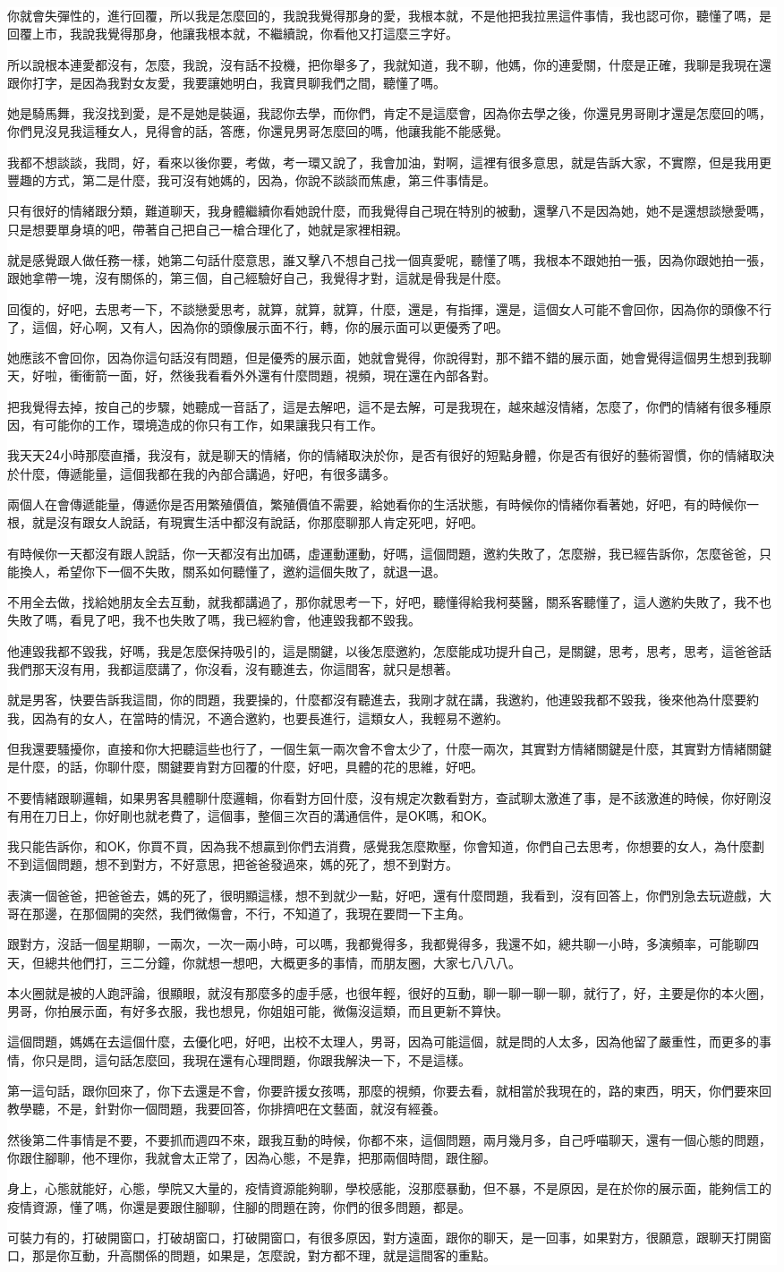 你就會失彈性的，進行回覆，所以我是怎麼回的，我說我覺得那身的愛，我根本就，不是他把我拉黑這件事情，我也認可你，聽懂了嗎，是回覆上市，我說我覺得那身，他讓我根本就，不繼續說，你看他又打這麼三字好。

所以說根本連愛都沒有，怎麼，我說，沒有話不投機，把你舉多了，我就知道，我不聊，他媽，你的連愛關，什麼是正確，我聊是我現在還跟你打字，是因為我對女友愛，我要讓她明白，我寶貝聊我們之間，聽懂了嗎。

她是騎馬舞，我沒找到愛，是不是她是裝逼，我認你去學，而你們，肯定不是這麼會，因為你去學之後，你還見男哥剛才還是怎麼回的嗎，你們見沒見我這種女人，見得會的話，答應，你還見男哥怎麼回的嗎，他讓我能不能感覺。

我都不想談談，我問，好，看來以後你要，考做，考一環又說了，我會加油，對啊，這裡有很多意思，就是告訴大家，不實際，但是我用更豐趣的方式，第二是什麼，我可沒有她媽的，因為，你說不談談而焦慮，第三件事情是。

只有很好的情緒跟分類，難道聊天，我身體繼續你看她說什麼，而我覺得自己現在特別的被動，還擊八不是因為她，她不是還想談戀愛嗎，只是想要單身填的吧，帶著自己把自己一槍合理化了，她就是家裡相親。

就是感覺跟人做任務一樣，她第二句話什麼意思，誰又擊八不想自己找一個真愛呢，聽懂了嗎，我根本不跟她拍一張，因為你跟她拍一張，跟她拿帶一塊，沒有關係的，第三個，自己經驗好自己，我覺得才對，這就是骨我是什麼。

回復的，好吧，去思考一下，不談戀愛思考，就算，就算，就算，什麼，還是，有指揮，還是，這個女人可能不會回你，因為你的頭像不行了，這個，好心啊，又有人，因為你的頭像展示面不行，轉，你的展示面可以更優秀了吧。

她應該不會回你，因為你這句話沒有問題，但是優秀的展示面，她就會覺得，你說得對，那不錯不錯的展示面，她會覺得這個男生想到我聊天，好啦，衝衝箭一面，好，然後我看看外外還有什麼問題，視頻，現在還在內部各對。

把我覺得去掉，按自己的步驟，她聽成一音話了，這是去解吧，這不是去解，可是我現在，越來越沒情緒，怎麼了，你們的情緒有很多種原因，有可能你的工作，環境造成的你只有工作，如果讓我只有工作。

我天天24小時那麼直播，我沒有，就是聊天的情緒，你的情緒取決於你，是否有很好的短點身體，你是否有很好的藝術習慣，你的情緒取決於什麼，傳遞能量，這個我都在我的內部合講過，好吧，有很多講多。

兩個人在會傳遞能量，傳遞你是否用繁殖價值，繁殖價值不需要，給她看你的生活狀態，有時候你的情緒你看著她，好吧，有的時候你一根，就是沒有跟女人說話，有現實生活中都沒有說話，你那麼聊那人肯定死吧，好吧。

有時候你一天都沒有跟人說話，你一天都沒有出加碼，虛運動運動，好嗎，這個問題，邀約失敗了，怎麼辦，我已經告訴你，怎麼爸爸，只能換人，希望你下一個不失敗，關系如何聽懂了，邀約這個失敗了，就退一退。

不用全去做，找給她朋友全去互動，就我都講過了，那你就思考一下，好吧，聽懂得給我柯葵醫，關系客聽懂了，這人邀約失敗了，我不也失敗了嗎，看見了吧，我不也失敗了嗎，我已經約會，他連毀我都不毀我。

他連毀我都不毀我，好嗎，我是怎麼保持吸引的，這是關鍵，以後怎麼邀約，怎麼能成功提升自己，是關鍵，思考，思考，思考，這爸爸話我們那天沒有用，我都這麼講了，你沒看，沒有聽進去，你這間客，就只是想著。

就是男客，快要告訴我這間，你的問題，我要操的，什麼都沒有聽進去，我剛才就在講，我邀約，他連毀我都不毀我，後來他為什麼要約我，因為有的女人，在當時的情況，不適合邀約，也要長進行，這類女人，我輕易不邀約。

但我還要騷擾你，直接和你大把聽這些也行了，一個生氣一兩次會不會太少了，什麼一兩次，其實對方情緒關鍵是什麼，其實對方情緒關鍵是什麼，的話，你聊什麼，關鍵要肯對方回覆的什麼，好吧，具體的花的思維，好吧。

不要情緒跟聊邏輯，如果男客具體聊什麼邏輯，你看對方回什麼，沒有規定次數看對方，查試聊太激進了事，是不該激進的時候，你好剛沒有用在刀日上，你好剛也就老費了，這個事，整個三次百的溝通信件，是OK嗎，和OK。

我只能告訴你，和OK，你買不買，因為我不想贏到你們去消費，感覺我怎麼欺壓，你會知道，你們自己去思考，你想要的女人，為什麼劃不到這個問題，想不到對方，不好意思，把爸爸發過來，媽的死了，想不到對方。

表演一個爸爸，把爸爸去，媽的死了，很明顯這樣，想不到就少一點，好吧，還有什麼問題，我看到，沒有回答上，你們別急去玩遊戲，大哥在那邊，在那個開的突然，我們微傷會，不行，不知道了，我現在要問一下主角。

跟對方，沒話一個星期聊，一兩次，一次一兩小時，可以嗎，我都覺得多，我都覺得多，我還不如，總共聊一小時，多演頻率，可能聊四天，但總共他們打，三二分鐘，你就想一想吧，大概更多的事情，而朋友圈，大家七八八八。

本火圈就是被的人跑評論，很顯眼，就沒有那麼多的虛手感，也很年輕，很好的互動，聊一聊一聊一聊，就行了，好，主要是你的本火圈，男哥，你拍展示面，有好多衣服，我也想見，你姐姐可能，微傷沒這類，而且更新不算快。

這個問題，媽媽在去這個什麼，去優化吧，好吧，出校不太理人，男哥，因為可能這個，就是問的人太多，因為他留了嚴重性，而更多的事情，你只是問，這句話怎麼回，我現在還有心理問題，你跟我解決一下，不是這樣。

第一這句話，跟你回來了，你下去還是不會，你要許援女孩嗎，那麼的視頻，你要去看，就相當於我現在的，路的東西，明天，你們要來回教學聽，不是，針對你一個問題，我要回答，你排擠吧在文藝面，就沒有經養。

然後第二件事情是不要，不要抓而週四不來，跟我互動的時候，你都不來，這個問題，兩月幾月多，自己呼喵聊天，還有一個心態的問題，你跟住腳聊，他不理你，我就會太正常了，因為心態，不是靠，把那兩個時間，跟住腳。

身上，心態就能好，心態，學院又大量的，疫情資源能夠聊，學校感能，沒那麼暴動，但不暴，不是原因，是在於你的展示面，能夠信工的疫情資源，懂了嗎，你還是要跟住腳聊，住腳的問題在誇，你們的很多問題，都是。

可裝力有的，打破開窗口，打破胡窗口，打破開窗口，有很多原因，對方遠面，跟你的聊天，是一回事，如果對方，很願意，跟聊天打開窗口，那是你互動，升高關係的問題，如果是，怎麼說，對方都不理，就是這間客的重點。

